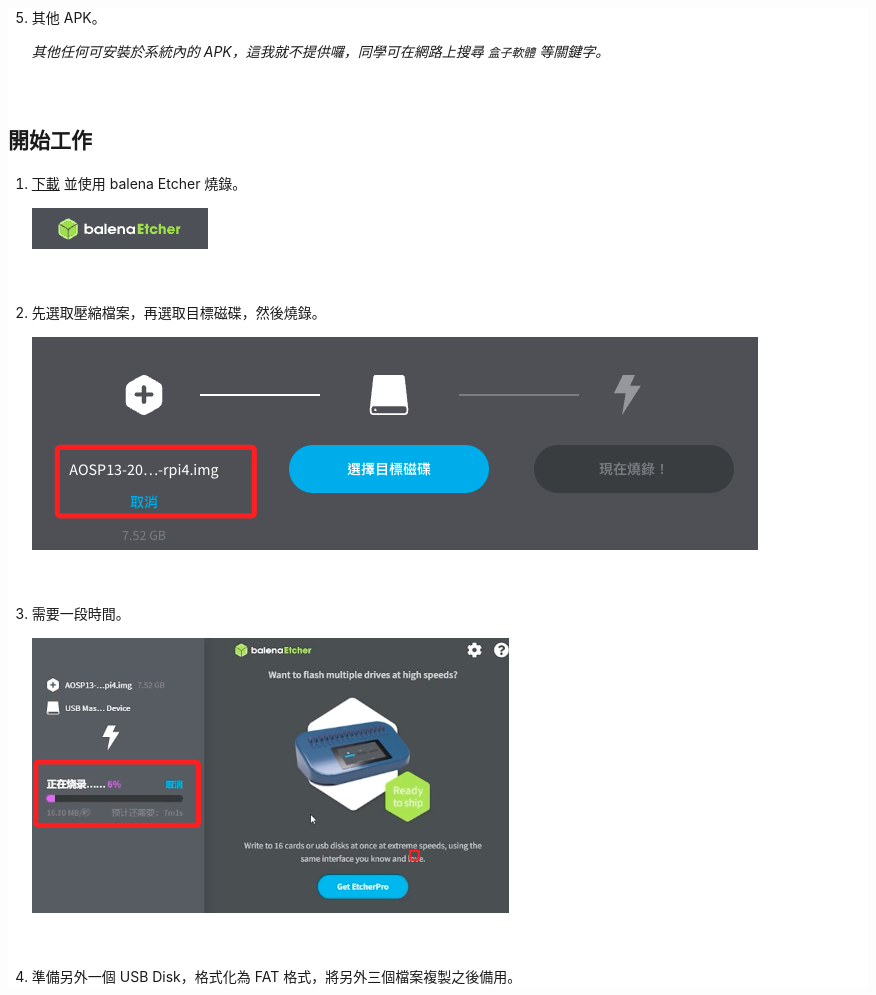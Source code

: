 5. 其他 APK。

   _其他任何可安裝於系統內的 APK，這我就不提供囉，同學可在網路上搜尋 `盒子軟體` 等關鍵字。_

<br>

## 開始工作

1. [下載](https://etcher.balena.io/) 並使用 balena Etcher 燒錄。

   ![](images/img_01.png)

<br>

2. 先選取壓縮檔案，再選取目標磁碟，然後燒錄。

   ![](images/img_02.png)

<br>

3. 需要一段時間。

   ![](images/img_03.png)

<br>

4. 準備另外一個 USB Disk，格式化為 FAT 格式，將另外三個檔案複製之後備用。
